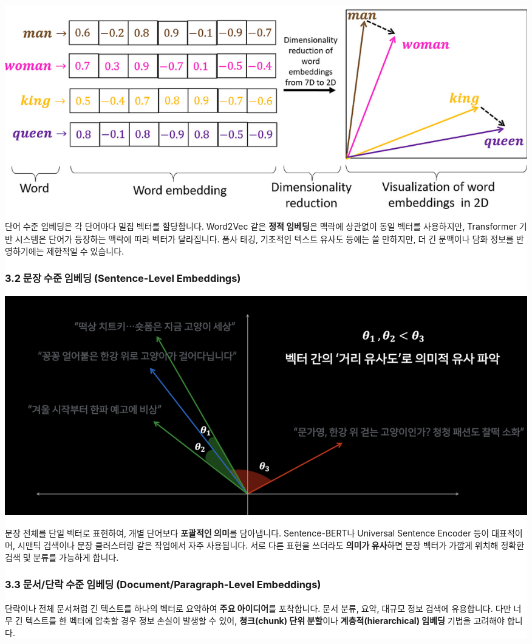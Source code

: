 ![image.png](../images/llm/image%205.png)

단어 수준 임베딩은 각 단어마다 밀집 벡터를 할당합니다. Word2Vec 같은 **정적 임베딩**은 맥락에 상관없이 동일 벡터를 사용하지만, Transformer 기반 시스템은 단어가 등장하는 맥락에 따라 벡터가 달라집니다. 품사 태깅, 기초적인 텍스트 유사도 등에는 쓸 만하지만, 더 긴 문맥이나 담화 정보를 반영하기에는 제한적일 수 있습니다.

### 3.2 문장 수준 임베딩 (Sentence-Level Embeddings)

![image.png](../images/llm/image%202.png)

문장 전체를 단일 벡터로 표현하여, 개별 단어보다 **포괄적인 의미**를 담아냅니다. Sentence-BERT나 Universal Sentence Encoder 등이 대표적이며, 시맨틱 검색이나 문장 클러스터링 같은 작업에서 자주 사용됩니다. 서로 다른 표현을 쓰더라도 **의미가 유사**하면 문장 벡터가 가깝게 위치해 정확한 검색 및 분류를 가능하게 합니다.

### 3.3 문서/단락 수준 임베딩 (Document/Paragraph-Level Embeddings)

단락이나 전체 문서처럼 긴 텍스트를 하나의 벡터로 요약하여 **주요 아이디어**를 포착합니다. 문서 분류, 요약, 대규모 정보 검색에 유용합니다. 다만 너무 긴 텍스트를 한 벡터에 압축할 경우 정보 손실이 발생할 수 있어, **청크(chunk) 단위 분할**이나 **계층적(hierarchical) 임베딩** 기법을 고려해야 합니다.
